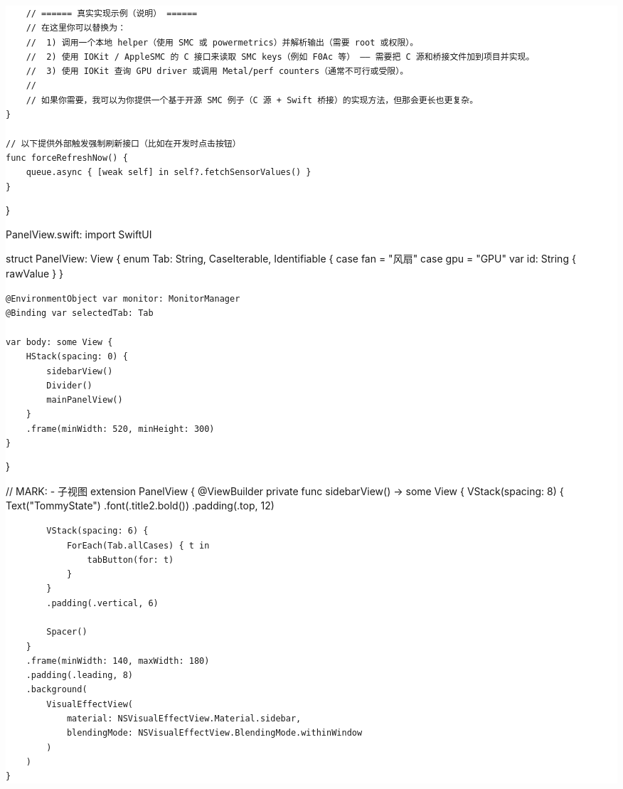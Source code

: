         // ====== 真实实现示例（说明） ======
        // 在这里你可以替换为：
        //  1) 调用一个本地 helper（使用 SMC 或 powermetrics）并解析输出（需要 root 或权限）。
        //  2) 使用 IOKit / AppleSMC 的 C 接口来读取 SMC keys（例如 F0Ac 等） —— 需要把 C 源和桥接文件加到项目并实现。
        //  3) 使用 IOKit 查询 GPU driver 或调用 Metal/perf counters（通常不可行或受限）。
        //
        // 如果你需要，我可以为你提供一个基于开源 SMC 例子（C 源 + Swift 桥接）的实现方法，但那会更长也更复杂。
    }

    // 以下提供外部触发强制刷新接口（比如在开发时点击按钮）
    func forceRefreshNow() {
        queue.async { [weak self] in self?.fetchSensorValues() }
    }
}

PanelView.swift:
import SwiftUI

struct PanelView: View {
    enum Tab: String, CaseIterable, Identifiable {
        case fan = "风扇"
        case gpu = "GPU"
        var id: String { rawValue }
    }

    @EnvironmentObject var monitor: MonitorManager
    @Binding var selectedTab: Tab

    var body: some View {
        HStack(spacing: 0) {
            sidebarView()
            Divider()
            mainPanelView()
        }
        .frame(minWidth: 520, minHeight: 300)
    }
}

// MARK: - 子视图
extension PanelView {
    @ViewBuilder
    private func sidebarView() -> some View {
        VStack(spacing: 8) {
            Text("TommyState")
                .font(.title2.bold())
                .padding(.top, 12)

            VStack(spacing: 6) {
                ForEach(Tab.allCases) { t in
                    tabButton(for: t)
                }
            }
            .padding(.vertical, 6)

            Spacer()
        }
        .frame(minWidth: 140, maxWidth: 180)
        .padding(.leading, 8)
        .background(
            VisualEffectView(
                material: NSVisualEffectView.Material.sidebar,
                blendingMode: NSVisualEffectView.BlendingMode.withinWindow
            )
        )
    }
